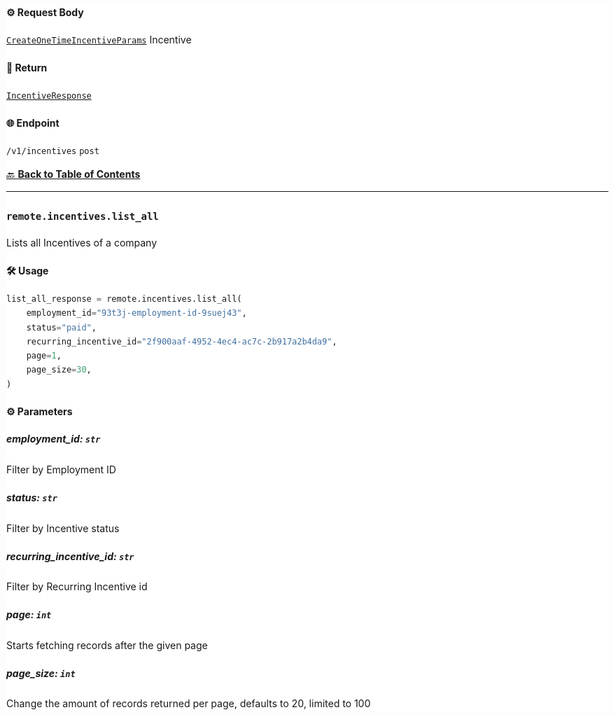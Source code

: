 #### ⚙️ Request Body<a id="⚙️-request-body"></a>

[`CreateOneTimeIncentiveParams`](./remote_python_sdk/type/create_one_time_incentive_params.py)
Incentive

#### 🔄 Return<a id="🔄-return"></a>

[`IncentiveResponse`](./remote_python_sdk/pydantic/incentive_response.py)

#### 🌐 Endpoint<a id="🌐-endpoint"></a>

`/v1/incentives` `post`

[🔙 **Back to Table of Contents**](#table-of-contents)

---

### `remote.incentives.list_all`<a id="remoteincentiveslist_all"></a>

Lists all Incentives of a company

#### 🛠️ Usage<a id="🛠️-usage"></a>

```python
list_all_response = remote.incentives.list_all(
    employment_id="93t3j-employment-id-9suej43",
    status="paid",
    recurring_incentive_id="2f900aaf-4952-4ec4-ac7c-2b917a2b4da9",
    page=1,
    page_size=30,
)
```

#### ⚙️ Parameters<a id="⚙️-parameters"></a>

##### employment_id: `str`<a id="employment_id-str"></a>

Filter by Employment ID

##### status: `str`<a id="status-str"></a>

Filter by Incentive status

##### recurring_incentive_id: `str`<a id="recurring_incentive_id-str"></a>

Filter by Recurring Incentive id

##### page: `int`<a id="page-int"></a>

Starts fetching records after the given page

##### page_size: `int`<a id="page_size-int"></a>

Change the amount of records returned per page, defaults to 20, limited to 100
